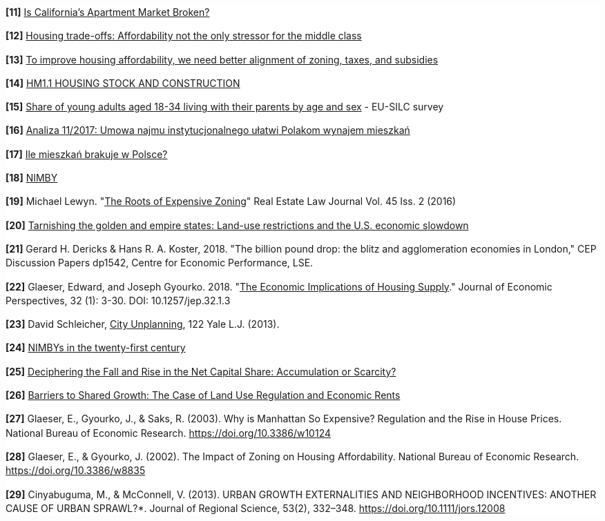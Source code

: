 **[11]** [Is California’s Apartment Market Broken?](https://www.brookings.edu/research/is-californias-apartment-market-broken/)

**[12]** [Housing trade-offs: Affordability not the only stressor for the middle class](https://www.brookings.edu/blog/up-front/2019/05/08/housing-trade-offs-affordability-not-the-only-stressor-for-the-middle-class/)

**[13]** [To improve housing affordability, we need better alignment of zoning, taxes, and subsidies](https://www.brookings.edu/policy2020/bigideas/to-improve-housing-affordability-we-need-better-alignment-of-zoning-taxes-and-subsidies/)

**[14]** [HM1.1 HOUSING STOCK AND CONSTRUCTION](https://www.oecd.org/els/family/HM1-1-Housing-stock-and-construction.pdf)

**[15]** [Share of young adults aged 18-34 living with their parents by age and sex](https://ec.europa.eu/eurostat/en/web/products-datasets/-/ILC_LVPS08) - EU-SILC survey 

**[16]** [Analiza 11/2017: Umowa najmu instytucjonalnego ułatwi Polakom wynajem mieszkań](https://for.org.pl/pl/a/5432,analiza-11/2017-umowa-najmu-instytucjonalnego-ulatwi-polakom-wynajem-mieszkan)

**[17]** [Ile mieszkań brakuje w Polsce?](https://heritagere.pl/wp-content/uploads/2018/12/HRE-TT-RAPORT-ILE-MIESZKA%C5%83-BRAKUJE.pdf)

**[18]** [NIMBY](https://en.wikipedia.org/wiki/NIMBY)

**[19]**  Michael Lewyn. "[The Roots of Expensive Zoning](http://works.bepress.com/lewyn/118/ )" Real Estate Law Journal Vol. 45 Iss. 2 (2016)

**[20]** [Tarnishing the golden and empire states: Land-use restrictions and the U.S. economic slowdown](https://doi.org/10.1016/j.jmoneco.2017.11.001)

**[21]**  Gerard H. Dericks & Hans R. A. Koster, 2018. "The billion pound drop: the blitz and agglomeration economies in London," CEP Discussion Papers dp1542, Centre for Economic Performance, LSE. 

**[22]** Glaeser, Edward, and Joseph Gyourko. 2018. "[The Economic Implications of Housing Supply](https://www.aeaweb.org/articles?id=10.1257%2Fjep.32.1.3)." Journal of Economic Perspectives, 32 (1): 3-30. DOI: 10.1257/jep.32.1.3 

**[23]** David Schleicher, [City Unplanning](https://digitalcommons.law.yale.edu/ylj/vol122/iss7/1 ), 122 Yale L.J. (2013). 

**[24]** [NIMBYs in the twenty-first century](https://www.economist.com/free-exchange/2015/03/25/nimbys-in-the-twenty-first-century)

**[25]** [Deciphering the Fall and Rise in the Net Capital Share: Accumulation or Scarcity?](https://www.brookings.edu/wp-content/uploads/2016/07/2015a_rognlie.pdf)

**[26]** [Barriers to Shared Growth: The Case of Land Use Regulation and Economic Rents](https://obamawhitehouse.archives.gov/sites/default/files/page/files/20151120_barriers_shared_growth_land_use_regulation_and_economic_rents.pdf)

**[27]** Glaeser, E., Gyourko, J., & Saks, R. (2003). Why is Manhattan So Expensive? Regulation and the Rise in House Prices. National Bureau of Economic Research. https://doi.org/10.3386/w10124 

**[28]** Glaeser, E., & Gyourko, J. (2002). The Impact of Zoning on Housing Affordability. National Bureau of Economic Research. https://doi.org/10.3386/w8835 

**[29]** Cinyabuguma, M., & McConnell, V. (2013). URBAN GROWTH EXTERNALITIES AND NEIGHBORHOOD INCENTIVES: ANOTHER CAUSE OF URBAN SPRAWL?*. Journal of Regional Science, 53(2), 332–348. https://doi.org/10.1111/jors.12008 
